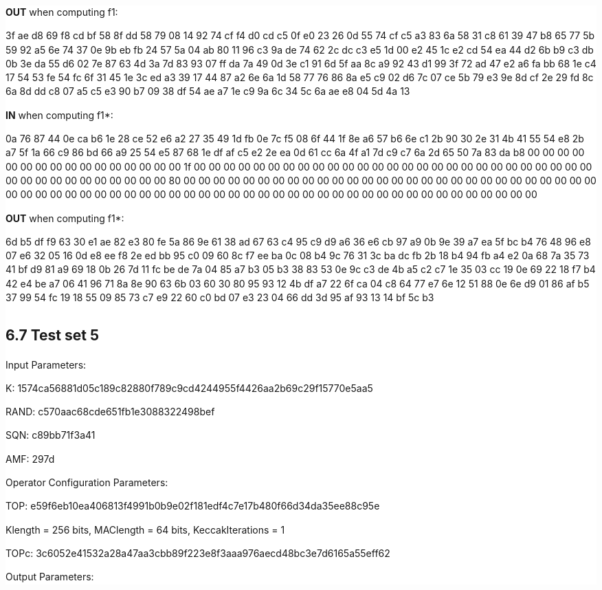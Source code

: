 **OUT** when computing f1:

3f ae d8 69 f8 cd bf 58 8f dd 58 79 08 14 92 74 cf f4 d0 cd c5 0f e0 23
26 0d 55 74 cf c5 a3 83 6a 58 31 c8 61 39 47 b8 65 77 5b 59 92 a5 6e 74
37 0e 9b eb fb 24 57 5a 04 ab 80 11 96 c3 9a de 74 62 2c dc c3 e5 1d 00
e2 45 1c e2 cd 54 ea 44 d2 6b b9 c3 db 0b 3e da 55 d6 02 7e 87 63 4d 3a
7d 83 93 07 ff da 7a 49 0d 3e c1 91 6d 5f aa 8c a9 92 43 d1 99 3f 72 ad
47 e2 a6 fa bb 68 1e c4 17 54 53 fe 54 fc 6f 31 45 1e 3c ed a3 39 17 44
87 a2 6e 6a 1d 58 77 76 86 8a e5 c9 02 d6 7c 07 ce 5b 79 e3 9e 8d cf 2e
29 fd 8c 6a 8d dd c8 07 a5 c5 e3 90 b7 09 38 df 54 ae a7 1e c9 9a 6c 34
5c 6a ae e8 04 5d 4a 13

**IN** when computing f1\*:

0a 76 87 44 0e ca b6 1e 28 ce 52 e6 a2 27 35 49 1d fb 0e 7c f5 08 6f 44
1f 8e a6 57 b6 6e c1 2b 90 30 2e 31 4b 41 55 54 e8 2b a7 5f 1a 66 c9 86
bd 66 a9 25 54 e5 87 68 1e df af c5 e2 2e ea 0d 61 cc 6a 4f a1 7d c9 c7
6a 2d 65 50 7a 83 da b8 00 00 00 00 00 00 00 00 00 00 00 00 00 00 00 00
1f 00 00 00 00 00 00 00 00 00 00 00 00 00 00 00 00 00 00 00 00 00 00 00
00 00 00 00 00 00 00 00 00 00 00 00 00 00 00 80 00 00 00 00 00 00 00 00
00 00 00 00 00 00 00 00 00 00 00 00 00 00 00 00 00 00 00 00 00 00 00 00
00 00 00 00 00 00 00 00 00 00 00 00 00 00 00 00 00 00 00 00 00 00 00 00
00 00 00 00 00 00 00 00

**OUT** when computing f1\*:

6d b5 df f9 63 30 e1 ae 82 e3 80 fe 5a 86 9e 61 38 ad 67 63 c4 95 c9 d9
a6 36 e6 cb 97 a9 0b 9e 39 a7 ea 5f bc b4 76 48 96 e8 07 e6 32 05 16 0d
e8 ee f8 2e ed bb 95 c0 09 60 8c f7 ee ba 0c 08 b4 9c 76 31 3c ba dc fb
2b 18 b4 94 fb a4 e2 0a 68 7a 35 73 41 bf d9 81 a9 69 18 0b 26 7d 11 fc
be de 7a 04 85 a7 b3 05 b3 38 83 53 0e 9c c3 de 4b a5 c2 c7 1e 35 03 cc
19 0e 69 22 18 f7 b4 42 e4 be a7 06 41 96 71 8a 8e 90 63 6b 03 60 30 80
95 93 12 4b df a7 22 6f ca 04 c8 64 77 e7 6e 12 51 88 0e 6e d9 01 86 af
b5 37 99 54 fc 19 18 55 09 85 73 c7 e9 22 60 c0 bd 07 e3 23 04 66 dd 3d
95 af 93 13 14 bf 5c b3

6.7 Test set 5
--------------

Input Parameters:

K: 1574ca56881d05c189c82880f789c9cd4244955f4426aa2b69c29f15770e5aa5

RAND: c570aac68cde651fb1e3088322498bef

SQN: c89bb71f3a41

AMF: 297d

Operator Configuration Parameters:

TOP: e59f6eb10ea406813f4991b0b9e02f181edf4c7e17b480f66d34da35ee88c95e

Klength = 256 bits, MAClength = 64 bits, KeccakIterations = 1

TOPc: 3c6052e41532a28a47aa3cbb89f223e8f3aaa976aecd48bc3e7d6165a55eff62

Output Parameters:
